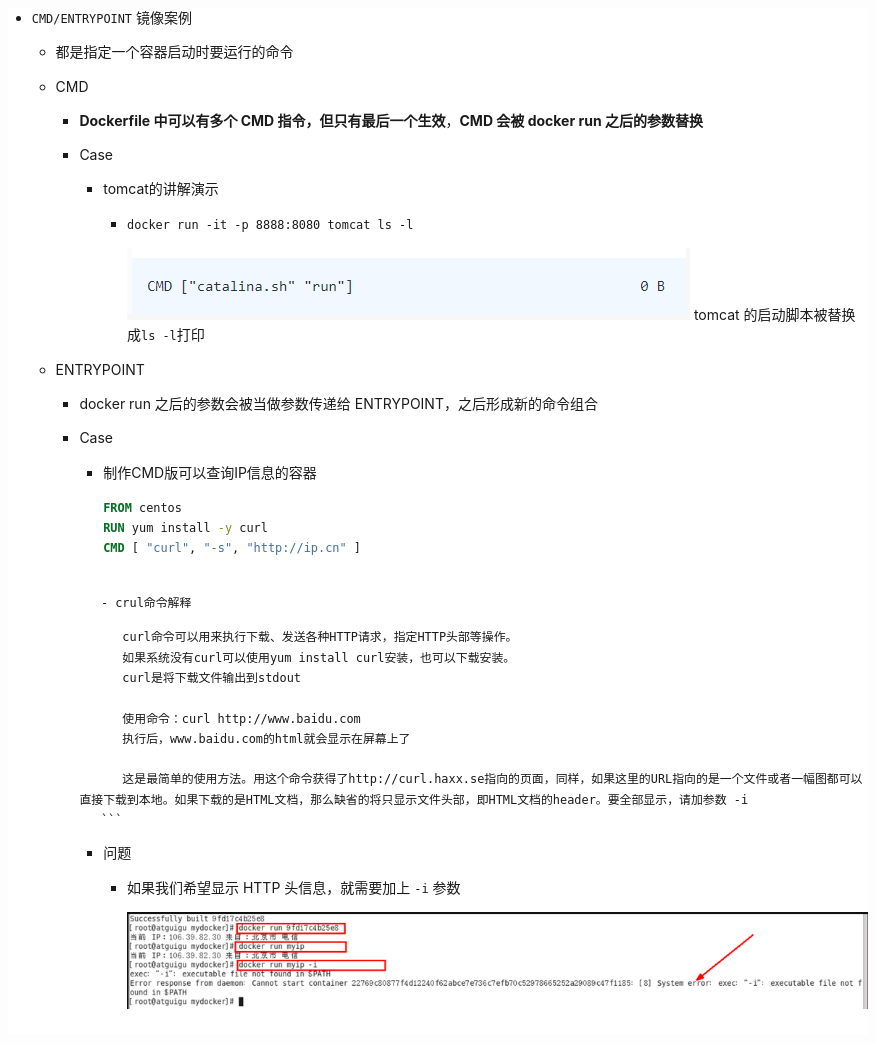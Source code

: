 - `CMD/ENTRYPOINT` 镜像案例

  - 都是指定一个容器启动时要运行的命令
  - CMD

    - **Dockerfile 中可以有多个 CMD 指令，但只有最后一个生效**，**CMD 会被 docker run 之后的参数替换**
    - Case

    	- tomcat的讲解演示

    		- `docker run -it -p 8888:8080 tomcat ls -l`
    	
    		  ![image-20210525005838565](Docker基础篇之快速上手.assets/image-20210525005838565.png)
    		  tomcat 的启动脚本被替换成`ls -l`打印

  - ENTRYPOINT 

  	- docker run 之后的参数会被当做参数传递给 ENTRYPOINT，之后形成新的命令组合
  	- Case

  		- 制作CMD版可以查询IP信息的容器

  		   ```dockerfile
  		   FROM centos
  		   RUN yum install -y curl
  		   CMD [ "curl", "-s", "http://ip.cn" ]
  		```
		
  		   - crul命令解释
		
  		```
  		        curl命令可以用来执行下载、发送各种HTTP请求，指定HTTP头部等操作。
  		        如果系统没有curl可以使用yum install curl安装，也可以下载安装。
  		        curl是将下载文件输出到stdout
  		        
  		        使用命令：curl http://www.baidu.com
  		        执行后，www.baidu.com的html就会显示在屏幕上了
  		        
  		        这是最简单的使用方法。用这个命令获得了http://curl.haxx.se指向的页面，同样，如果这里的URL指向的是一个文件或者一幅图都可以直接下载到本地。如果下载的是HTML文档，那么缺省的将只显示文件头部，即HTML文档的header。要全部显示，请加参数 -i
  		     ```
  		
  		- 问题
  		
  			- 如果我们希望显示 HTTP 头信息，就需要加上 `-i` 参数
  		
  			  ![image-20210525010224165](Docker基础篇之快速上手.assets/image-20210525010224165.png) 
  		